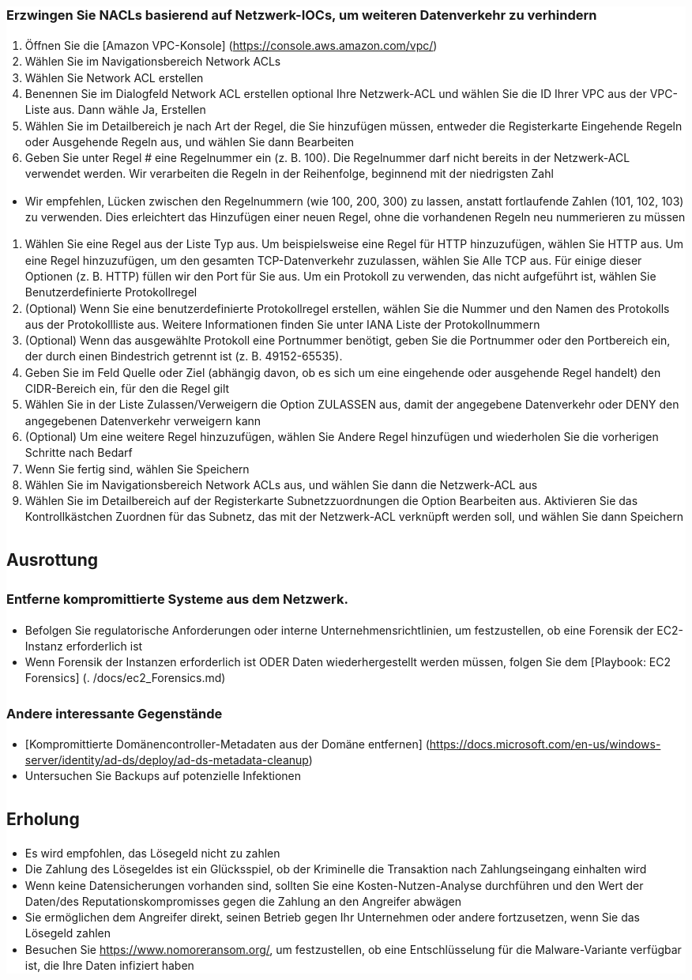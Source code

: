 ### Erzwingen Sie NACLs basierend auf Netzwerk-IOCs, um weiteren Datenverkehr zu verhindern
1. Öffnen Sie die [Amazon VPC-Konsole] (https://console.aws.amazon.com/vpc/)
1. Wählen Sie im Navigationsbereich Network ACLs
1. Wählen Sie Network ACL erstellen
1. Benennen Sie im Dialogfeld Network ACL erstellen optional Ihre Netzwerk-ACL und wählen Sie die ID Ihrer VPC aus der VPC-Liste aus. Dann wähle Ja, Erstellen
1. Wählen Sie im Detailbereich je nach Art der Regel, die Sie hinzufügen müssen, entweder die Registerkarte Eingehende Regeln oder Ausgehende Regeln aus, und wählen Sie dann Bearbeiten
1. Geben Sie unter Regel # eine Regelnummer ein (z. B. 100). Die Regelnummer darf nicht bereits in der Netzwerk-ACL verwendet werden. Wir verarbeiten die Regeln in der Reihenfolge, beginnend mit der niedrigsten Zahl
* Wir empfehlen, Lücken zwischen den Regelnummern (wie 100, 200, 300) zu lassen, anstatt fortlaufende Zahlen (101, 102, 103) zu verwenden. Dies erleichtert das Hinzufügen einer neuen Regel, ohne die vorhandenen Regeln neu nummerieren zu müssen
1. Wählen Sie eine Regel aus der Liste Typ aus. Um beispielsweise eine Regel für HTTP hinzuzufügen, wählen Sie HTTP aus. Um eine Regel hinzuzufügen, um den gesamten TCP-Datenverkehr zuzulassen, wählen Sie Alle TCP aus. Für einige dieser Optionen (z. B. HTTP) füllen wir den Port für Sie aus. Um ein Protokoll zu verwenden, das nicht aufgeführt ist, wählen Sie Benutzerdefinierte Protokollregel
1. (Optional) Wenn Sie eine benutzerdefinierte Protokollregel erstellen, wählen Sie die Nummer und den Namen des Protokolls aus der Protokollliste aus. Weitere Informationen finden Sie unter IANA Liste der Protokollnummern
1. (Optional) Wenn das ausgewählte Protokoll eine Portnummer benötigt, geben Sie die Portnummer oder den Portbereich ein, der durch einen Bindestrich getrennt ist (z. B. 49152-65535).
1. Geben Sie im Feld Quelle oder Ziel (abhängig davon, ob es sich um eine eingehende oder ausgehende Regel handelt) den CIDR-Bereich ein, für den die Regel gilt
1. Wählen Sie in der Liste Zulassen/Verweigern die Option ZULASSEN aus, damit der angegebene Datenverkehr oder DENY den angegebenen Datenverkehr verweigern kann
1. (Optional) Um eine weitere Regel hinzuzufügen, wählen Sie Andere Regel hinzufügen und wiederholen Sie die vorherigen Schritte nach Bedarf
1. Wenn Sie fertig sind, wählen Sie Speichern
1. Wählen Sie im Navigationsbereich Network ACLs aus, und wählen Sie dann die Netzwerk-ACL aus
1. Wählen Sie im Detailbereich auf der Registerkarte Subnetzzuordnungen die Option Bearbeiten aus. Aktivieren Sie das Kontrollkästchen Zuordnen für das Subnetz, das mit der Netzwerk-ACL verknüpft werden soll, und wählen Sie dann Speichern

## Ausrottung
### Entferne kompromittierte Systeme aus dem Netzwerk.
* Befolgen Sie regulatorische Anforderungen oder interne Unternehmensrichtlinien, um festzustellen, ob eine Forensik der EC2-Instanz erforderlich ist
* Wenn Forensik der Instanzen erforderlich ist ODER Daten wiederhergestellt werden müssen, folgen Sie dem [Playbook: EC2 Forensics] (. /docs/ec2_Forensics.md)

### Andere interessante Gegenstände
* [Kompromittierte Domänencontroller-Metadaten aus der Domäne entfernen] (https://docs.microsoft.com/en-us/windows-server/identity/ad-ds/deploy/ad-ds-metadata-cleanup)
* Untersuchen Sie Backups auf potenzielle Infektionen

## Erholung
* Es wird empfohlen, das Lösegeld nicht zu zahlen
* Die Zahlung des Lösegeldes ist ein Glücksspiel, ob der Kriminelle die Transaktion nach Zahlungseingang einhalten wird
* Wenn keine Datensicherungen vorhanden sind, sollten Sie eine Kosten-Nutzen-Analyse durchführen und den Wert der Daten/des Reputationskompromisses gegen die Zahlung an den Angreifer abwägen
* Sie ermöglichen dem Angreifer direkt, seinen Betrieb gegen Ihr Unternehmen oder andere fortzusetzen, wenn Sie das Lösegeld zahlen
* Besuchen Sie https://www.nomoreransom.org/, um festzustellen, ob eine Entschlüsselung für die Malware-Variante verfügbar ist, die Ihre Daten infiziert haben